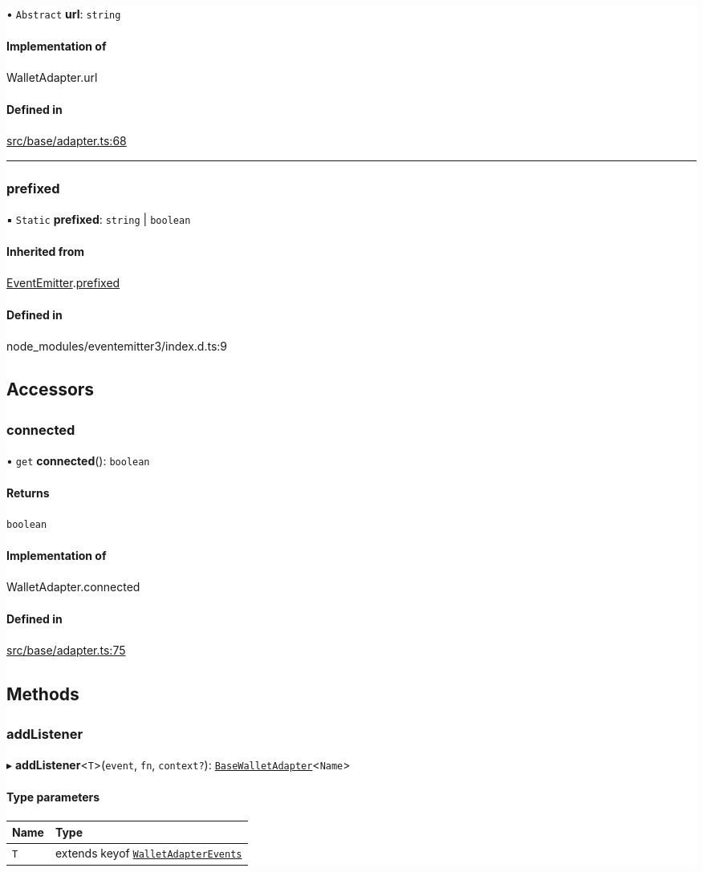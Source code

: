 • `Abstract` **url**: `string`

#### Implementation of

WalletAdapter.url

#### Defined in

[src/base/adapter.ts:68](https://github.com/demox-labs/leo-wallet-adapter/blob/60deb2b/src/base/adapter.ts#L68)

___

### prefixed

▪ `Static` **prefixed**: `string` \| `boolean`

#### Inherited from

[EventEmitter](EventEmitter-1.md).[prefixed](EventEmitter-1.md#prefixed)

#### Defined in

node_modules/eventemitter3/index.d.ts:9

## Accessors

### connected

• `get` **connected**(): `boolean`

#### Returns

`boolean`

#### Implementation of

WalletAdapter.connected

#### Defined in

[src/base/adapter.ts:75](https://github.com/demox-labs/leo-wallet-adapter/blob/60deb2b/src/base/adapter.ts#L75)

## Methods

### addListener

▸ **addListener**<`T`\>(`event`, `fn`, `context?`): [`BaseWalletAdapter`](BaseWalletAdapter.md)<`Name`\>

#### Type parameters

| Name | Type |
| :------ | :------ |
| `T` | extends keyof [`WalletAdapterEvents`](../interfaces/WalletAdapterEvents.md) |
